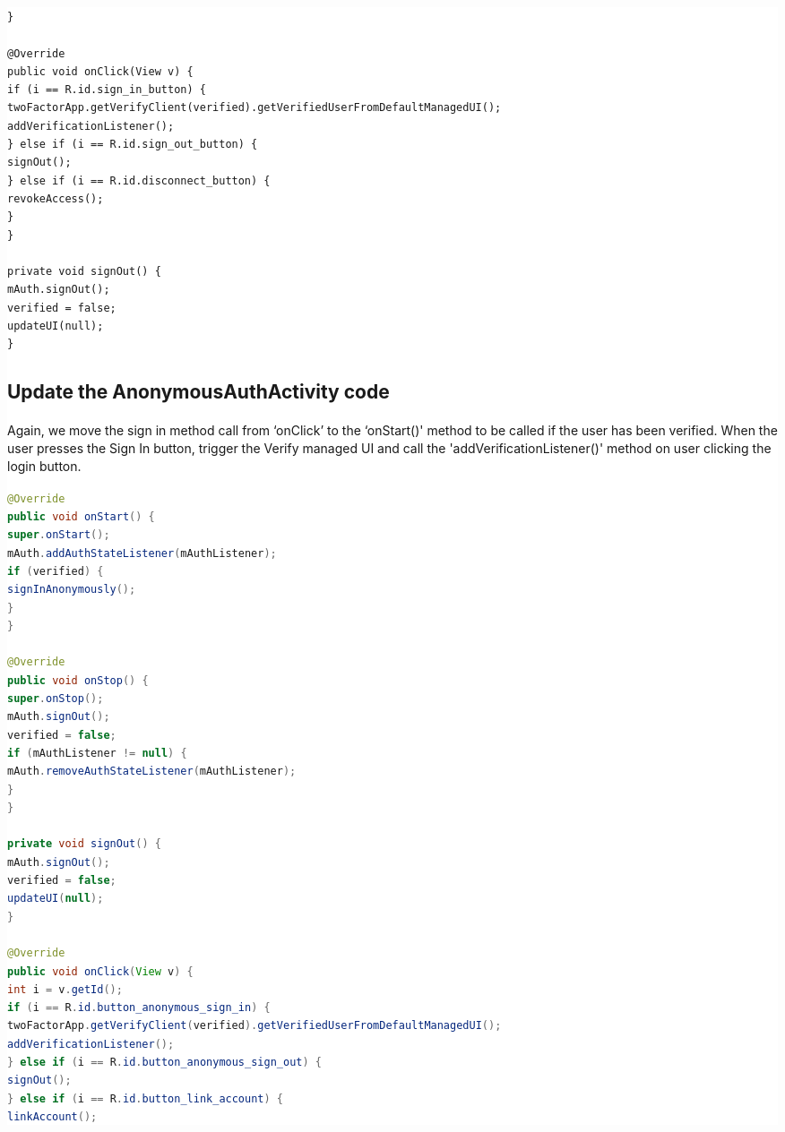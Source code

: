 ```
}

@Override
public void onClick(View v) {
if (i == R.id.sign_in_button) {
twoFactorApp.getVerifyClient(verified).getVerifiedUserFromDefaultManagedUI();
addVerificationListener();
} else if (i == R.id.sign_out_button) {
signOut();
} else if (i == R.id.disconnect_button) {
revokeAccess();
}
}

private void signOut() {
mAuth.signOut();
verified = false;
updateUI(null);
}
```

## Update the AnonymousAuthActivity code

Again, we move the sign in method call from ‘onClick’ to the ‘onStart()' method to be called if the user has been verified. When the user presses the Sign In button, trigger the Verify managed UI and call the 'addVerificationListener()' method on user clicking the login button.

```java
@Override
public void onStart() {
super.onStart();
mAuth.addAuthStateListener(mAuthListener);
if (verified) {
signInAnonymously();
}
}

@Override
public void onStop() {
super.onStop();
mAuth.signOut();
verified = false;
if (mAuthListener != null) {
mAuth.removeAuthStateListener(mAuthListener);
}
}

private void signOut() {
mAuth.signOut();
verified = false;
updateUI(null);
}

@Override
public void onClick(View v) {
int i = v.getId();
if (i == R.id.button_anonymous_sign_in) {
twoFactorApp.getVerifyClient(verified).getVerifiedUserFromDefaultManagedUI();
addVerificationListener();
} else if (i == R.id.button_anonymous_sign_out) {
signOut();
} else if (i == R.id.button_link_account) {
linkAccount();
```